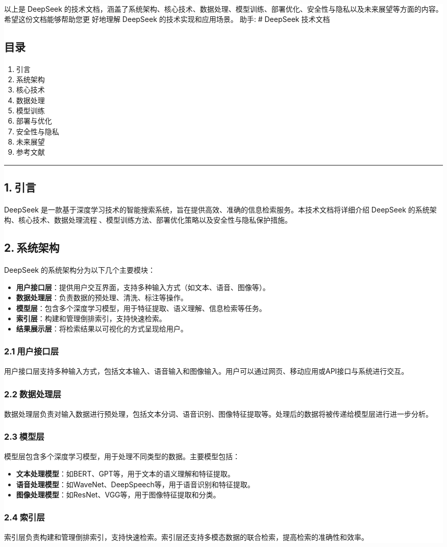 
以上是 DeepSeek 的技术文档，涵盖了系统架构、核心技术、数据处理、模型训练、部署优化、安全性与隐私以及未来展望等方面的内容。希望这份文档能够帮助您更
好地理解 DeepSeek 的技术实现和应用场景。
助手: # DeepSeek 技术文档

## 目录
1. 引言
2. 系统架构
3. 核心技术
4. 数据处理
5. 模型训练
6. 部署与优化
7. 安全性与隐私
8. 未来展望
9. 参考文献

---

## 1. 引言

DeepSeek 是一款基于深度学习技术的智能搜索系统，旨在提供高效、准确的信息检索服务。本技术文档将详细介绍 DeepSeek 的系统架构、核心技术、数据处理流程 
、模型训练方法、部署优化策略以及安全性与隐私保护措施。

## 2. 系统架构

DeepSeek 的系统架构分为以下几个主要模块：

- **用户接口层**：提供用户交互界面，支持多种输入方式（如文本、语音、图像等）。
- **数据处理层**：负责数据的预处理、清洗、标注等操作。
- **模型层**：包含多个深度学习模型，用于特征提取、语义理解、信息检索等任务。
- **索引层**：构建和管理倒排索引，支持快速检索。
- **结果展示层**：将检索结果以可视化的方式呈现给用户。

### 2.1 用户接口层

用户接口层支持多种输入方式，包括文本输入、语音输入和图像输入。用户可以通过网页、移动应用或API接口与系统进行交互。

### 2.2 数据处理层

数据处理层负责对输入数据进行预处理，包括文本分词、语音识别、图像特征提取等。处理后的数据将被传递给模型层进行进一步分析。

### 2.3 模型层

模型层包含多个深度学习模型，用于处理不同类型的数据。主要模型包括：

- **文本处理模型**：如BERT、GPT等，用于文本的语义理解和特征提取。
- **语音处理模型**：如WaveNet、DeepSpeech等，用于语音识别和特征提取。
- **图像处理模型**：如ResNet、VGG等，用于图像特征提取和分类。

### 2.4 索引层

索引层负责构建和管理倒排索引，支持快速检索。索引层还支持多模态数据的联合检索，提高检索的准确性和效率。
